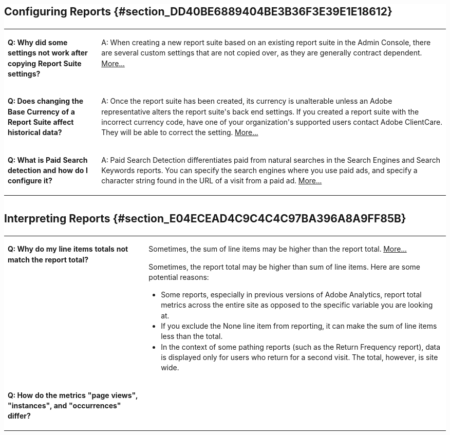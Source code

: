 
## Configuring Reports {#section_DD40BE6889404BE3B36F3E39E1E18612}


<table id="table_4D1786FB13D74A0EB9238756873D74E9"> 
 <tbody> 
  <tr> 
   <td colname="col1"> <p><b>Q: Why did some settings not work after copying Report Suite settings?</b> </p> </td> 
   <td colname="col2"> <p>A: When creating a new report suite based on an existing report suite in the Admin Console, there are several custom settings that are not copied over, as they are generally contract dependent. <a href="https://marketing.adobe.com/resources/help/kb/en_US/analytics/using/report-suite-settings-not-copied.html#" format="dita" scope="local"> More... </a> </p> </td> 
  </tr> 
  <tr> 
   <td colname="col1"> <p><b>Q: Does changing the Base Currency of a Report Suite affect historical data?</b> </p> </td> 
   <td colname="col2"> <p>A: Once the report suite has been created, its currency is unalterable unless an Adobe representative alters the report suite's back end settings. If you created a report suite with the incorrect currency code, have one of your organization's supported users contact Adobe ClientCare. They will be able to correct the setting. <a href="https://marketing.adobe.com/resources/help/kb/en_US/analytics/using/currency-conversion.html" format="https" scope="external"> More... </a> </p> </td> 
  </tr> 
  <tr> 
   <td colname="col1"> <p><b>Q: What is Paid Search detection and how do I configure it?</b> </p> </td> 
   <td colname="col2"> <p>A: Paid Search Detection differentiates paid from natural searches in the Search Engines and Search Keywords reports. You can specify the search engines where you use paid ads, and specify a character string found in the URL of a visit from a paid ad. <a href="https://marketing.adobe.com/resources/help/en_US/reference/paid_search_detection.html" format="https" scope="external"> More... </a> </p> </td> 
  </tr> 
 </tbody> 
</table>


## Interpreting Reports {#section_E04ECEAD4C9C4C4C97BA396A8A9FF85B}


<table id="table_31372F2CD5AC48158D7B1D002938C776"> 
 <tbody> 
  <tr> 
   <td colname="col1"> <p><b>Q: Why do my line items totals not match the report total?</b> </p> </td> 
   <td colname="col2"> <p>Sometimes, the sum of line items may be higher than the report total. <a href="https://marketing.adobe.com/resources/help/kb/en_US/analytics/kb/sum-line-items-different-from-total.html" format="https" scope="external"> More... </a> </p> <p>Sometimes, the report total may be higher than sum of line items. Here are some potential reasons: </p> 
    <ul id="ul_317BFED9F90D412C9268AC98EC2E4A8F"> 
     <li id="li_450B3D07B66C4187B51D1C1C6E46D50B">Some reports, especially in previous versions of Adobe Analytics, report total metrics across the entire site as opposed to the specific variable you are looking at. </li> 
     <li id="li_AB78F4BC869B43E082AECCC9409CFEB6">If you exclude the None line item from reporting, it can make the sum of line items less than the total. </li> 
     <li id="li_B4CDB9519C6840599428FFC3A655BA5C">In the context of some pathing reports (such as the Return Frequency report), data is displayed only for users who return for a second visit. The total, however, is site wide. </li> 
    </ul> </td> 
  </tr> 
  <tr> 
   <td colname="col1"> <p><b>Q: How do the metrics "page views", "instances", and "occurrences" differ?</b> </p> </td> 